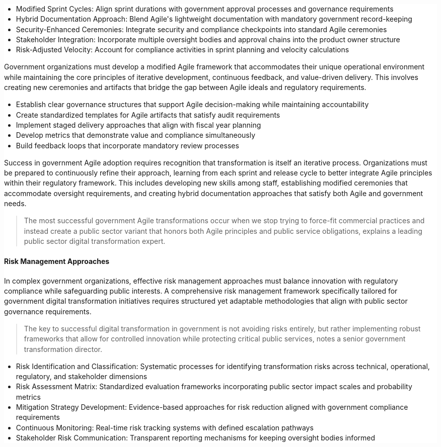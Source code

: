- Modified Sprint Cycles: Align sprint durations with government approval processes and governance requirements
- Hybrid Documentation Approach: Blend Agile's lightweight documentation with mandatory government record-keeping
- Security-Enhanced Ceremonies: Integrate security and compliance checkpoints into standard Agile ceremonies
- Stakeholder Integration: Incorporate multiple oversight bodies and approval chains into the product owner structure
- Risk-Adjusted Velocity: Account for compliance activities in sprint planning and velocity calculations

Government organizations must develop a modified Agile framework that accommodates their unique operational environment while maintaining the core principles of iterative development, continuous feedback, and value-driven delivery. This involves creating new ceremonies and artifacts that bridge the gap between Agile ideals and regulatory requirements.

- Establish clear governance structures that support Agile decision-making while maintaining accountability
- Create standardized templates for Agile artifacts that satisfy audit requirements
- Implement staged delivery approaches that align with fiscal year planning
- Develop metrics that demonstrate value and compliance simultaneously
- Build feedback loops that incorporate mandatory review processes

Success in government Agile adoption requires recognition that transformation is itself an iterative process. Organizations must be prepared to continuously refine their approach, learning from each sprint and release cycle to better integrate Agile principles within their regulatory framework. This includes developing new skills among staff, establishing modified ceremonies that accommodate oversight requirements, and creating hybrid documentation approaches that satisfy both Agile and government needs.

> The most successful government Agile transformations occur when we stop trying to force-fit commercial practices and instead create a public sector variant that honors both Agile principles and public service obligations, explains a leading public sector digital transformation expert.



#### <a id="risk-management-approaches"></a>Risk Management Approaches

In complex government organizations, effective risk management approaches must balance innovation with regulatory compliance while safeguarding public interests. A comprehensive risk management framework specifically tailored for government digital transformation initiatives requires structured yet adaptable methodologies that align with public sector governance requirements.

> The key to successful digital transformation in government is not avoiding risks entirely, but rather implementing robust frameworks that allow for controlled innovation while protecting critical public services, notes a senior government transformation director.

- Risk Identification and Classification: Systematic processes for identifying transformation risks across technical, operational, regulatory, and stakeholder dimensions
- Risk Assessment Matrix: Standardized evaluation frameworks incorporating public sector impact scales and probability metrics
- Mitigation Strategy Development: Evidence-based approaches for risk reduction aligned with government compliance requirements
- Continuous Monitoring: Real-time risk tracking systems with defined escalation pathways
- Stakeholder Risk Communication: Transparent reporting mechanisms for keeping oversight bodies informed
